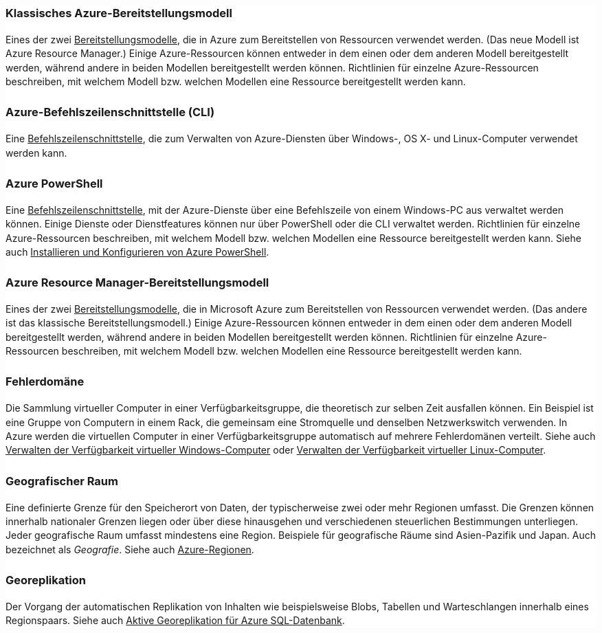 ### <a name="classic-model"></a>Klassisches Azure-Bereitstellungsmodell
Eines der zwei [Bereitstellungsmodelle](resource-manager-deployment-model.md), die in Azure zum Bereitstellen von Ressourcen verwendet werden. (Das neue Modell ist Azure Resource Manager.) Einige Azure-Ressourcen können entweder in dem einen oder dem anderen Modell bereitgestellt werden, während andere in beiden Modellen bereitgestellt werden können. Richtlinien für einzelne Azure-Ressourcen beschreiben, mit welchem Modell bzw. welchen Modellen eine Ressource bereitgestellt werden kann.

### <a name="cli"></a>Azure-Befehlszeilenschnittstelle (CLI)
Eine [Befehlszeilenschnittstelle](xplat-cli-install.md), die zum Verwalten von Azure-Diensten über Windows-, OS X- und Linux-Computer verwendet werden kann.

### <a name="powershell"></a>Azure PowerShell
Eine [Befehlszeilenschnittstelle](powershell-install-configure.md), mit der Azure-Dienste über eine Befehlszeile von einem Windows-PC aus verwaltet werden können. Einige Dienste oder Dienstfeatures können nur über PowerShell oder die CLI verwaltet werden. Richtlinien für einzelne Azure-Ressourcen beschreiben, mit welchem Modell bzw. welchen Modellen eine Ressource bereitgestellt werden kann. Siehe auch [Installieren und Konfigurieren von Azure PowerShell](powershell-install-configure.md).

### <a name="arm-model"></a>Azure Resource Manager-Bereitstellungsmodell
Eines der zwei [Bereitstellungsmodelle](resource-manager-deployment-model.md), die in Microsoft Azure zum Bereitstellen von Ressourcen verwendet werden. (Das andere ist das klassische Bereitstellungsmodell.) Einige Azure-Ressourcen können entweder in dem einen oder dem anderen Modell bereitgestellt werden, während andere in beiden Modellen bereitgestellt werden können. Richtlinien für einzelne Azure-Ressourcen beschreiben, mit welchem Modell bzw. welchen Modellen eine Ressource bereitgestellt werden kann.

### <a name="fault-domain"></a>Fehlerdomäne
Die Sammlung virtueller Computer in einer Verfügbarkeitsgruppe, die theoretisch zur selben Zeit ausfallen können. Ein Beispiel ist eine Gruppe von Computern in einem Rack, die gemeinsam eine Stromquelle und denselben Netzwerkswitch verwenden. In Azure werden die virtuellen Computer in einer Verfügbarkeitsgruppe automatisch auf mehrere Fehlerdomänen verteilt. Siehe auch [Verwalten der Verfügbarkeit virtueller Windows-Computer](virtual-machines/virtual-machines-windows-manage-availability.md) oder [Verwalten der Verfügbarkeit virtueller Linux-Computer](virtual-machines/virtual-machines-linux-manage-availability.md).

### <a name="geo"></a>Geografischer Raum
Eine definierte Grenze für den Speicherort von Daten, der typischerweise zwei oder mehr Regionen umfasst. Die Grenzen können innerhalb nationaler Grenzen liegen oder über diese hinausgehen und verschiedenen steuerlichen Bestimmungen unterliegen. Jeder geografische Raum umfasst mindestens eine Region. Beispiele für geografische Räume sind Asien-Pazifik und Japan. Auch bezeichnet als *Geografie*. Siehe auch [Azure-Regionen](best-practices-availability-paired-regions.md).

### <a name="geo-replication"></a>Georeplikation
Der Vorgang der automatischen Replikation von Inhalten wie beispielsweise Blobs, Tabellen und Warteschlangen innerhalb eines Regionspaars. Siehe auch [Aktive Georeplikation für Azure SQL-Datenbank](sql-database/sql-database-geo-replication-overview.md).

